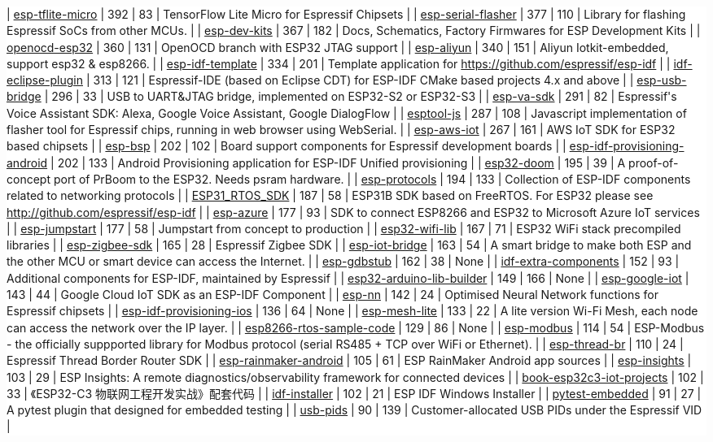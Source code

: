 | [esp-tflite-micro](https://github.com/espressif/esp-tflite-micro) | 392 | 83 | TensorFlow Lite Micro for Espressif Chipsets |
| [esp-serial-flasher](https://github.com/espressif/esp-serial-flasher) | 377 | 110 | Library for flashing Espressif SoCs from other MCUs. |
| [esp-dev-kits](https://github.com/espressif/esp-dev-kits) | 367 | 182 | Docs, Schematics, Factory Firmwares for ESP Development Kits |
| [openocd-esp32](https://github.com/espressif/openocd-esp32) | 360 | 131 | OpenOCD branch with ESP32 JTAG support |
| [esp-aliyun](https://github.com/espressif/esp-aliyun) | 340 | 151 | Aliyun Iotkit-embedded, support esp32 & esp8266. |
| [esp-idf-template](https://github.com/espressif/esp-idf-template) | 334 | 201 | Template application for https://github.com/espressif/esp-idf |
| [idf-eclipse-plugin](https://github.com/espressif/idf-eclipse-plugin) | 313 | 121 | Espressif-IDE (based on Eclipse CDT) for ESP-IDF CMake based projects 4.x and above |
| [esp-usb-bridge](https://github.com/espressif/esp-usb-bridge) | 296 | 33 | USB to UART&JTAG bridge, implemented on ESP32-S2 or ESP32-S3 |
| [esp-va-sdk](https://github.com/espressif/esp-va-sdk) | 291 | 82 | Espressif's Voice Assistant SDK: Alexa, Google Voice Assistant, Google DialogFlow |
| [esptool-js](https://github.com/espressif/esptool-js) | 287 | 108 | Javascript implementation of flasher tool for Espressif chips, running in web browser using WebSerial. |
| [esp-aws-iot](https://github.com/espressif/esp-aws-iot) | 267 | 161 | AWS IoT SDK for ESP32 based chipsets |
| [esp-bsp](https://github.com/espressif/esp-bsp) | 202 | 102 | Board support components for Espressif development boards |
| [esp-idf-provisioning-android](https://github.com/espressif/esp-idf-provisioning-android) | 202 | 133 | Android Provisioning application for ESP-IDF Unified provisioning |
| [esp32-doom](https://github.com/espressif/esp32-doom) | 195 | 39 | A proof-of-concept port of PrBoom to the ESP32. Needs psram hardware. |
| [esp-protocols](https://github.com/espressif/esp-protocols) | 194 | 133 | Collection of ESP-IDF components related to networking protocols |
| [ESP31_RTOS_SDK](https://github.com/espressif/ESP31_RTOS_SDK) | 187 | 58 | ESP31B SDK based on FreeRTOS. For ESP32 please see http://github.com/espressif/esp-idf |
| [esp-azure](https://github.com/espressif/esp-azure) | 177 | 93 | SDK to connect ESP8266 and ESP32 to Microsoft Azure IoT services |
| [esp-jumpstart](https://github.com/espressif/esp-jumpstart) | 177 | 58 | Jumpstart from concept to production |
| [esp32-wifi-lib](https://github.com/espressif/esp32-wifi-lib) | 167 | 71 | ESP32 WiFi stack precompiled libraries |
| [esp-zigbee-sdk](https://github.com/espressif/esp-zigbee-sdk) | 165 | 28 | Espressif Zigbee SDK |
| [esp-iot-bridge](https://github.com/espressif/esp-iot-bridge) | 163 | 54 | A smart bridge to make both ESP and the other MCU or smart device can access the Internet. |
| [esp-gdbstub](https://github.com/espressif/esp-gdbstub) | 162 | 38 | None |
| [idf-extra-components](https://github.com/espressif/idf-extra-components) | 152 | 93 | Additional components for ESP-IDF, maintained by Espressif |
| [esp32-arduino-lib-builder](https://github.com/espressif/esp32-arduino-lib-builder) | 149 | 166 | None |
| [esp-google-iot](https://github.com/espressif/esp-google-iot) | 143 | 44 | Google Cloud IoT SDK as an ESP-IDF Component |
| [esp-nn](https://github.com/espressif/esp-nn) | 142 | 24 | Optimised Neural Network functions for Espressif chipsets |
| [esp-idf-provisioning-ios](https://github.com/espressif/esp-idf-provisioning-ios) | 136 | 64 | None |
| [esp-mesh-lite](https://github.com/espressif/esp-mesh-lite) | 133 | 22 | A lite version Wi-Fi Mesh, each node can access the network over the IP layer. |
| [esp8266-rtos-sample-code](https://github.com/espressif/esp8266-rtos-sample-code) | 129 | 86 | None |
| [esp-modbus](https://github.com/espressif/esp-modbus) | 114 | 54 | ESP-Modbus - the officially suppported library for Modbus protocol (serial RS485 + TCP over WiFi or Ethernet). |
| [esp-thread-br](https://github.com/espressif/esp-thread-br) | 110 | 24 | Espressif Thread Border Router SDK |
| [esp-rainmaker-android](https://github.com/espressif/esp-rainmaker-android) | 105 | 61 | ESP RainMaker Android app sources |
| [esp-insights](https://github.com/espressif/esp-insights) | 103 | 29 | ESP Insights: A remote diagnostics/observability framework for connected devices |
| [book-esp32c3-iot-projects](https://github.com/espressif/book-esp32c3-iot-projects) | 102 | 33 | 《ESP32-C3 物联网工程开发实战》配套代码 |
| [idf-installer](https://github.com/espressif/idf-installer) | 102 | 21 | ESP IDF Windows Installer |
| [pytest-embedded](https://github.com/espressif/pytest-embedded) | 91 | 27 | A pytest plugin that designed for embedded testing |
| [usb-pids](https://github.com/espressif/usb-pids) | 90 | 139 | Customer-allocated USB PIDs under the Espressif VID |